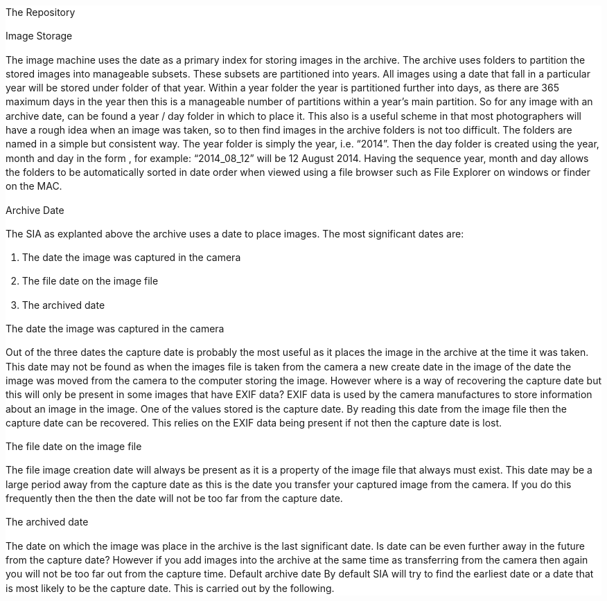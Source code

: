The Repository





Image Storage


The image machine uses the date as a primary index for storing images in the archive. The archive uses folders to partition the stored images into manageable subsets. These subsets are partitioned into years. All images using a date that fall in a particular year will be stored under folder of that year. Within a year folder the year is partitioned further into days, as there are 365 maximum days in the year then this is a manageable number of partitions within a year’s main partition. So for any image with an archive date, can be found a year / day folder in which to place it. This also is a useful scheme in that most photographers will have a rough idea when an image was taken, so to then find images in the archive folders is not too difficult. The folders are named in a simple but consistent way. The year folder is simply the year, i.e. “2014”. Then the day folder is created using the year, month and day in the form <year>_<month>_<day>, for example: “2014_08_12” will be 12 August 2014. Having the sequence year, month and day allows the folders to be automatically sorted in date order when viewed using a file browser such as File Explorer on windows or finder on the MAC. 

Archive Date


The SIA as explanted above the archive uses a date to place images. The most significant dates are: 

1. The date the image was captured in the camera


2. The file date on the image file


3. The archived date


The date the image was captured in the camera


Out of the three dates the capture date is probably the most useful as it places the image in the archive at the time it was taken. This date may not be found as when the images file is taken from the camera a new create date in the image of the date the image was moved from the camera to the computer storing the image. However where is a way of recovering the capture date but this will only be present in some images that have EXIF data? EXIF data is used by the camera manufactures to store information about an image in the image. One of the values stored is the capture date. By reading this date from the image file then the capture date can be recovered. This relies on the EXIF data being present if not then the capture date is lost. 

The file date on the image file


The file image creation date will always be present as it is a property of the image file that always must exist. This date may be a large period away from the capture date as this is the date you transfer your captured image from the camera. If you do this frequently then the then the date will not be too far from the capture date. 

The archived date


The date on which the image was place in the archive is the last significant date. Is date can be even further away in the future from the capture date? However if you add images into the archive at the same time as transferring from the camera then again you will not be too far out from the capture time. Default archive date By default SIA will try to find the earliest date or a date that is most likely to be the capture date. This is carried out by the following. 
